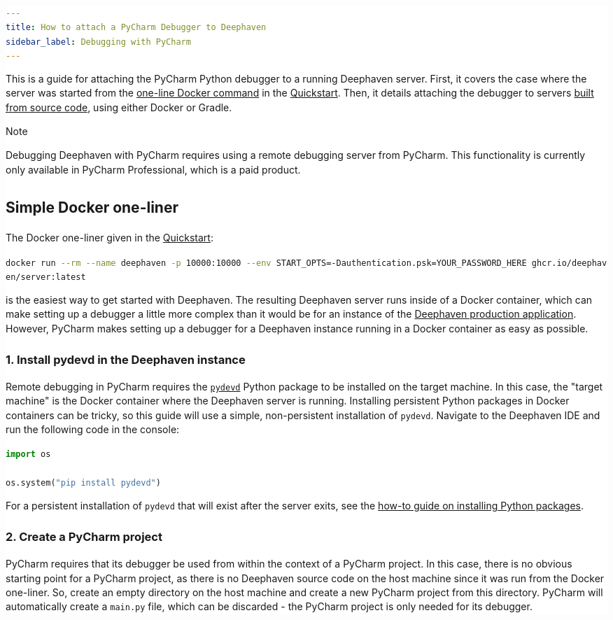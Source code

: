 ```yaml
---
title: How to attach a PyCharm Debugger to Deephaven
sidebar_label: Debugging with PyCharm
---
```


This is a guide for attaching the PyCharm Python debugger to a running Deephaven server. First, it covers the case where the server was started from the [one-line Docker command](../../getting-started/quickstart.md#1-install-and-launch-deephaven) in the [Quickstart](../../getting-started/quickstart.md). Then, it details attaching the debugger to servers [built from source code](../../getting-started/launch-build.md), using either Docker or Gradle.

> [!NOTE]
> Debugging Deephaven with PyCharm requires using a remote debugging server from PyCharm. This functionality is currently only available in PyCharm Professional, which is a paid product.

## Simple Docker one-liner

The Docker one-liner given in the [Quickstart](../../getting-started/quickstart.md):

```bash
docker run --rm --name deephaven -p 10000:10000 --env START_OPTS=-Dauthentication.psk=YOUR_PASSWORD_HERE ghcr.io/deephaven/server:latest
```

is the easiest way to get started with Deephaven. The resulting Deephaven server runs inside of a Docker container, which can make setting up a debugger a little more complex than it would be for an instance of the [Deephaven production application](../../getting-started/production-application.md). However, PyCharm makes setting up a debugger for a Deephaven instance running in a Docker container as easy as possible.

### 1. Install pydevd in the Deephaven instance

Remote debugging in PyCharm requires the [`pydevd`](https://pypi.org/project/pydevd/) Python package to be installed on the target machine. In this case, the "target machine" is the Docker container where the Deephaven server is running. Installing persistent Python packages in Docker containers can be tricky, so this guide will use a simple, non-persistent installation of `pydevd`. Navigate to the Deephaven IDE and run the following code in the console:

```python skip-test
import os

os.system("pip install pydevd")
```

<LoopedVideo src='../../assets/how-to/debugging/pycharm-debugging/vid1.mp4' />

For a persistent installation of `pydevd` that will exist after the server exits, see the [how-to guide on installing Python packages](../../how-to-guides/install-and-use-python-packages.md).

### 2. Create a PyCharm project

PyCharm requires that its debugger be used from within the context of a PyCharm project. In this case, there is no obvious starting point for a PyCharm project, as there is no Deephaven source code on the host machine since it was run from the Docker one-liner. So, create an empty directory on the host machine and create a new PyCharm project from this directory. PyCharm will automatically create a `main.py` file, which can be discarded - the PyCharm project is only needed for its debugger.
